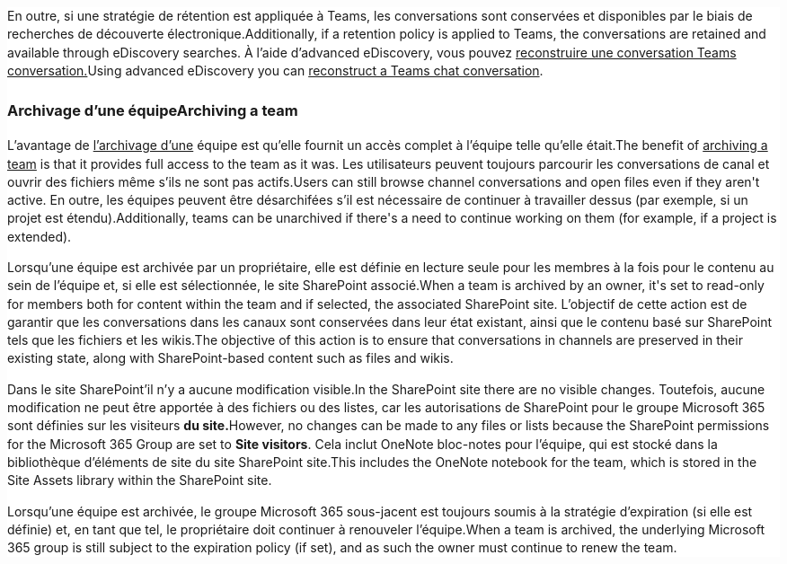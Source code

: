<span data-ttu-id="0ee4e-170">En outre, si une stratégie de rétention est appliquée à Teams, les conversations sont conservées et disponibles par le biais de recherches de découverte électronique.</span><span class="sxs-lookup"><span data-stu-id="0ee4e-170">Additionally, if a retention policy is applied to Teams, the conversations are retained and available through eDiscovery searches.</span></span> <span data-ttu-id="0ee4e-171">À l’aide d’advanced eDiscovery, vous pouvez [reconstruire une conversation Teams conversation.](/microsoft-365/compliance/conversation-review-sets)</span><span class="sxs-lookup"><span data-stu-id="0ee4e-171">Using advanced eDiscovery you can [reconstruct a Teams chat conversation](/microsoft-365/compliance/conversation-review-sets).</span></span>


### <a name="archiving-a-team"></a><span data-ttu-id="0ee4e-172">Archivage d’une équipe</span><span class="sxs-lookup"><span data-stu-id="0ee4e-172">Archiving a team</span></span>

<span data-ttu-id="0ee4e-173">L’avantage de [l’archivage d’une](/microsoftteams/archive-or-delete-a-team) équipe est qu’elle fournit un accès complet à l’équipe telle qu’elle était.</span><span class="sxs-lookup"><span data-stu-id="0ee4e-173">The benefit of [archiving a team](/microsoftteams/archive-or-delete-a-team) is that it provides full access to the team as it was.</span></span> <span data-ttu-id="0ee4e-174">Les utilisateurs peuvent toujours parcourir les conversations de canal et ouvrir des fichiers même s’ils ne sont pas actifs.</span><span class="sxs-lookup"><span data-stu-id="0ee4e-174">Users can still browse channel conversations and open files even if they aren't active.</span></span> <span data-ttu-id="0ee4e-175">En outre, les équipes peuvent être désarchifées s’il est nécessaire de continuer à travailler dessus (par exemple, si un projet est étendu).</span><span class="sxs-lookup"><span data-stu-id="0ee4e-175">Additionally, teams can be unarchived if there's a need to continue working on them (for example, if a project is extended).</span></span>

<span data-ttu-id="0ee4e-176">Lorsqu’une équipe est archivée par un propriétaire, elle est définie en lecture seule pour les membres à la fois pour le contenu au sein de l’équipe et, si elle est sélectionnée, le site SharePoint associé.</span><span class="sxs-lookup"><span data-stu-id="0ee4e-176">When a team is archived by an owner, it's set to read-only for members both for content within the team and if selected, the associated SharePoint site.</span></span> <span data-ttu-id="0ee4e-177">L’objectif de cette action est de garantir que les conversations dans les canaux sont conservées dans leur état existant, ainsi que le contenu basé sur SharePoint tels que les fichiers et les wikis.</span><span class="sxs-lookup"><span data-stu-id="0ee4e-177">The objective of this action is to ensure that conversations in channels are preserved in their existing state, along with SharePoint-based content such as files and wikis.</span></span>

<span data-ttu-id="0ee4e-178">Dans le site SharePoint’il n’y a aucune modification visible.</span><span class="sxs-lookup"><span data-stu-id="0ee4e-178">In the SharePoint site there are no visible changes.</span></span> <span data-ttu-id="0ee4e-179">Toutefois, aucune modification ne peut être apportée à des fichiers ou des listes, car les autorisations de SharePoint pour le groupe Microsoft 365 sont définies sur les visiteurs **du site.**</span><span class="sxs-lookup"><span data-stu-id="0ee4e-179">However, no changes can be made to any files or lists because the SharePoint permissions for the Microsoft 365 Group are set to **Site visitors**.</span></span> <span data-ttu-id="0ee4e-180">Cela inclut OneNote bloc-notes pour l’équipe, qui est stocké dans la bibliothèque d’éléments de site du site SharePoint site.</span><span class="sxs-lookup"><span data-stu-id="0ee4e-180">This includes the OneNote notebook for the team, which is stored in the Site Assets library within the SharePoint site.</span></span>

<span data-ttu-id="0ee4e-181">Lorsqu’une équipe est archivée, le groupe Microsoft 365 sous-jacent est toujours soumis à la stratégie d’expiration (si elle est définie) et, en tant que tel, le propriétaire doit continuer à renouveler l’équipe.</span><span class="sxs-lookup"><span data-stu-id="0ee4e-181">When a team is archived, the underlying Microsoft 365 group is still subject to the expiration policy (if set), and as such the owner must continue to renew the team.</span></span>
